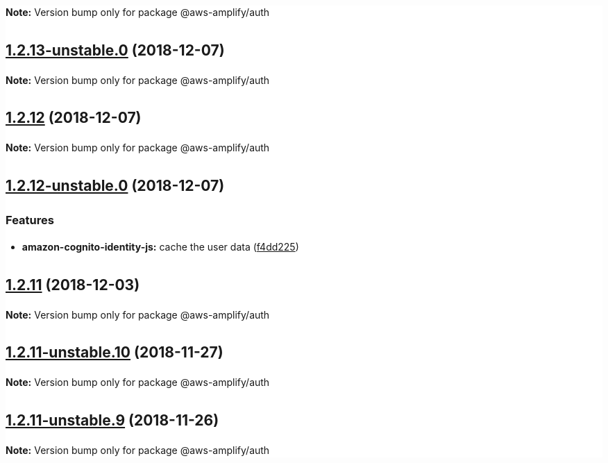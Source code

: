 **Note:** Version bump only for package @aws-amplify/auth

<a name="1.2.13-unstable.0"></a>

## [1.2.13-unstable.0](https://github.com/aws/aws-amplify/compare/@aws-amplify/auth@1.2.12...@aws-amplify/auth@1.2.13-unstable.0) (2018-12-07)

**Note:** Version bump only for package @aws-amplify/auth

<a name="1.2.12"></a>

## [1.2.12](https://github.com/aws/aws-amplify/compare/@aws-amplify/auth@1.2.11...@aws-amplify/auth@1.2.12) (2018-12-07)

**Note:** Version bump only for package @aws-amplify/auth

<a name="1.2.12-unstable.0"></a>

## [1.2.12-unstable.0](https://github.com/aws/aws-amplify/compare/@aws-amplify/auth@1.2.11...@aws-amplify/auth@1.2.12-unstable.0) (2018-12-07)

### Features

- **amazon-cognito-identity-js:** cache the user data ([f4dd225](https://github.com/aws/aws-amplify/commit/f4dd225))

<a name="1.2.11"></a>

## [1.2.11](https://github.com/aws/aws-amplify/compare/@aws-amplify/auth@1.2.11-unstable.10...@aws-amplify/auth@1.2.11) (2018-12-03)

**Note:** Version bump only for package @aws-amplify/auth

<a name="1.2.11-unstable.10"></a>

## [1.2.11-unstable.10](https://github.com/aws/aws-amplify/compare/@aws-amplify/auth@1.2.11-unstable.9...@aws-amplify/auth@1.2.11-unstable.10) (2018-11-27)

**Note:** Version bump only for package @aws-amplify/auth

<a name="1.2.11-unstable.9"></a>

## [1.2.11-unstable.9](https://github.com/aws/aws-amplify/compare/@aws-amplify/auth@1.2.11-unstable.8...@aws-amplify/auth@1.2.11-unstable.9) (2018-11-26)

**Note:** Version bump only for package @aws-amplify/auth
